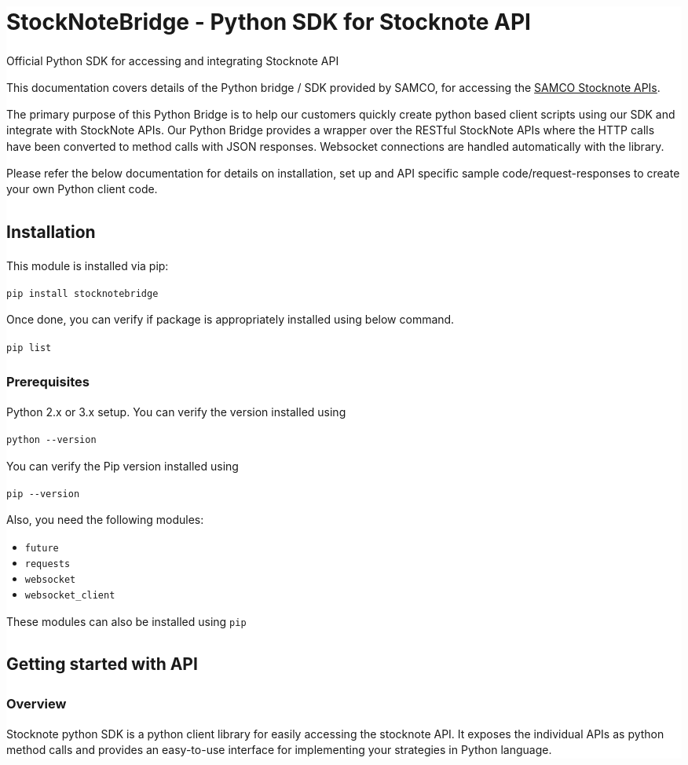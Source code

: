 # StockNoteBridge - Python SDK for Stocknote API
Official Python SDK for accessing and integrating Stocknote API

This documentation covers details of the Python bridge / SDK provided by SAMCO, for accessing the [SAMCO Stocknote APIs](https://docs-tradeapi.samco.in).

The primary purpose of this Python Bridge is to help our customers quickly create python based client scripts using our SDK and integrate with StockNote APIs. Our Python Bridge provides a wrapper over the RESTful StockNote APIs where the HTTP calls have been converted to method calls with JSON responses. Websocket connections are handled automatically with the library.

Please refer the below documentation for details on installation, set up and API specific sample code/request-responses to create your own Python client code.

## Installation

This module is installed via pip:

```
pip install stocknotebridge
```
Once done, you can verify if package is appropriately installed using  below command.

```
pip list
```

### Prerequisites

Python 2.x or 3.x setup. You can verify the version installed using

```
python --version
```

You can verify the Pip version installed using
```
pip --version
```
Also, you need the following modules:

* `future`
* `requests`
* `websocket`
* `websocket_client`

These modules can also be installed using `pip`

## Getting started with API

### Overview
Stocknote python SDK is a python client library for easily accessing the stocknote API. It exposes the individual APIs as python method calls and provides an easy-to-use interface for implementing your strategies in Python language. 
